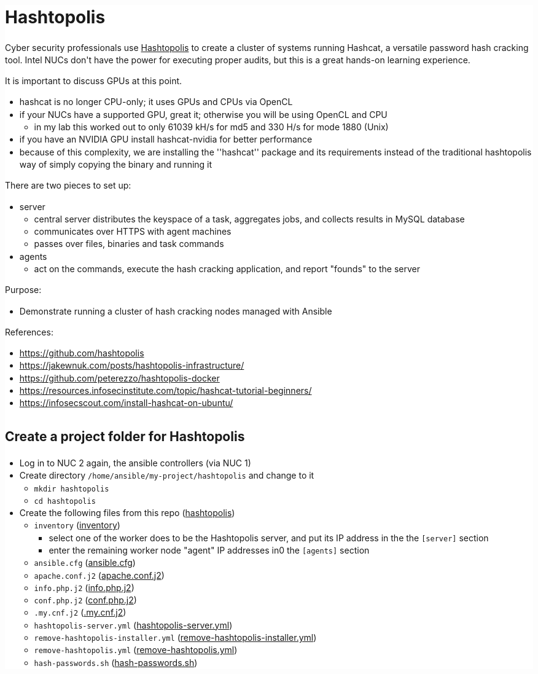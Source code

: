# Hashtopolis
Cyber security professionals use [Hashtopolis](https://hashtopolis.org/) to create a cluster of systems running Hashcat, a versatile password hash cracking tool. Intel NUCs don't have the power for executing proper audits, but this is a great hands-on learning experience.

It is important to discuss GPUs at this point.
  * hashcat is no longer CPU-only; it uses GPUs and CPUs via OpenCL
  * if your NUCs have a supported GPU, great it; otherwise you will be using OpenCL and CPU
    * in my lab this worked out to only 61039 kH/s for md5 and 330 H/s for mode 1880 (Unix)
  * if you have an NVIDIA GPU install hashcat-nvidia for better performance
  * because of this complexity, we are installing the ''hashcat'' package and its requirements instead of the traditional hashtopolis way of simply copying the binary and running it

There are two pieces to set up:
- server
  - central server distributes the keyspace of a task, aggregates jobs, and collects results in MySQL database
  - communicates over HTTPS with agent machines
  - passes over files, binaries and task commands
- agents
  - act on the commands, execute the hash cracking application, and report "founds" to the server

Purpose:
- Demonstrate running a cluster of hash cracking nodes managed with Ansible

References:
- https://github.com/hashtopolis
- https://jakewnuk.com/posts/hashtopolis-infrastructure/
- https://github.com/peterezzo/hashtopolis-docker
- https://resources.infosecinstitute.com/topic/hashcat-tutorial-beginners/
- https://infosecscout.com/install-hashcat-on-ubuntu/

## Create a project folder for Hashtopolis
- Log in to NUC 2 again, the ansible controllers (via NUC 1)
- Create directory `/home/ansible/my-project/hashtopolis` and change to it
  - `mkdir hashtopolis`
  - `cd hashtopolis`
- Create the following files from this repo ([hashtopolis](hashtopolis))
  - `inventory` ([inventory](hashtopolis/inventory))
    - select one of the worker does to be the Hashtopolis server, and put its IP address in the the `[server]` section
    - enter the remaining worker node "agent" IP addresses in0 the `[agents]` section
  - `ansible.cfg` ([ansible.cfg](hashtopolis/ansible.cfg))
  - `apache.conf.j2` ([apache.conf.j2](hashtopolis/apache.conf.j2))
  - `info.php.j2` ([info.php.j2](hashtopolis/info.php.j2))
  - `conf.php.j2` ([conf.php.j2](hashtopolis/conf.php.j2))
  - `.my.cnf.j2` ([.my.cnf.j2](hashtopolis/.my.cnf.j2))
  - `hashtopolis-server.yml` ([hashtopolis-server.yml](hashtopolis/hashtopolis-server.yml))
  - `remove-hashtopolis-installer.yml` ([remove-hashtopolis-installer.yml](hashtopolis/remove-hashtopolis-installer.yml))
  - `remove-hashtopolis.yml` ([remove-hashtopolis.yml](hashtopolis/remove-hashtopolis.yml))
  - `hash-passwords.sh` ([hash-passwords.sh](hashtopolis/hash-passwords.sh))
